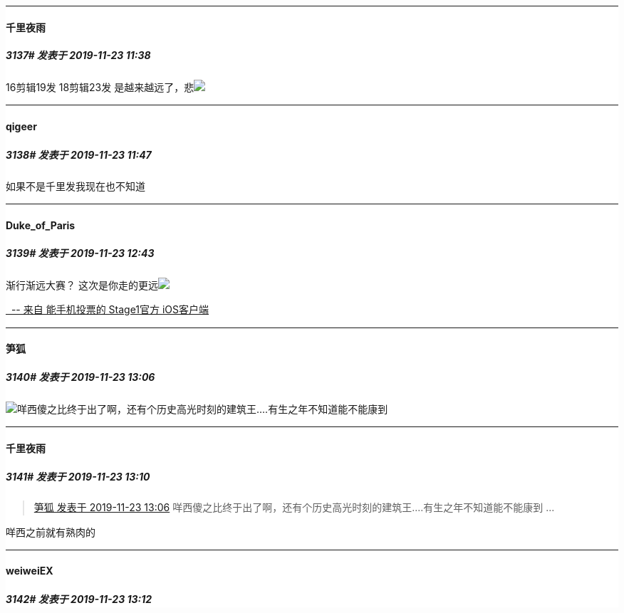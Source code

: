 
-----

####  千里夜雨  
##### 3137#       发表于 2019-11-23 11:38


16剪辑19发
18剪辑23发
是越来越远了，悲<img src="https://static.saraba1st.com/image/smiley/face2017/097.png" referrerpolicy="no-referrer">


-----

####  qigeer  
##### 3138#       发表于 2019-11-23 11:47


如果不是千里发我现在也不知道


-----

####  Duke_of_Paris  
##### 3139#       发表于 2019-11-23 12:43


渐行渐远大赛？
这次是你走的更远<img src="https://static.saraba1st.com/image/smiley/face2017/097.png" referrerpolicy="no-referrer">

[  -- 来自 能手机投票的 Stage1官方 iOS客户端](https://itunes.apple.com/fi/app/saraba1st/id1221237470?mt=8)


-----

####  笋狐  
##### 3140#       发表于 2019-11-23 13:06


<img src="https://static.saraba1st.com/image/smiley/face2017/018.png" referrerpolicy="no-referrer">咩西傻之比终于出了啊，还有个历史高光时刻的建筑王....有生之年不知道能不能康到


-----

####  千里夜雨  
##### 3141#       发表于 2019-11-23 13:10


<blockquote><a href="httphttps://bbs.saraba1st.com/2b/forum.php?mod=redirect&amp;goto=findpost&amp;pid=45599090&amp;ptid=1863536" target="_blank">笋狐 发表于 2019-11-23 13:06</a>
咩西傻之比终于出了啊，还有个历史高光时刻的建筑王....有生之年不知道能不能康到 ...</blockquote>
咩西之前就有熟肉的


-----

####  weiweiEX  
##### 3142#       发表于 2019-11-23 13:12

